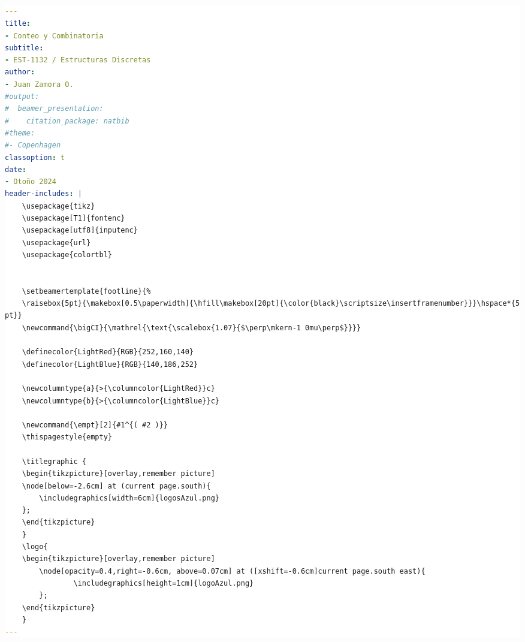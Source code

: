 ```yaml
---
title: 
- Conteo y Combinatoria
subtitle:
- EST-1132 / Estructuras Discretas
author:
- Juan Zamora O.
#output: 
#  beamer_presentation:
#    citation_package: natbib
#theme:
#- Copenhagen
classoption: t
date:
- Otoño 2024
header-includes: |
    \usepackage{tikz}
    \usepackage[T1]{fontenc}
    \usepackage[utf8]{inputenc}
    \usepackage{url}
    \usepackage{colortbl}
	
	
    \setbeamertemplate{footline}{%
    \raisebox{5pt}{\makebox[0.5\paperwidth]{\hfill\makebox[20pt]{\color{black}\scriptsize\insertframenumber}}}\hspace*{5pt}}
    \newcommand{\bigCI}{\mathrel{\text{\scalebox{1.07}{$\perp\mkern-1 0mu\perp$}}}}

    \definecolor{LightRed}{RGB}{252,160,140}
    \definecolor{LightBlue}{RGB}{140,186,252}   
    
    \newcolumntype{a}{>{\columncolor{LightRed}}c}
    \newcolumntype{b}{>{\columncolor{LightBlue}}c}

    \newcommand{\empt}[2]{#1^{( #2 )}}
    \thispagestyle{empty}

    \titlegraphic { 
    \begin{tikzpicture}[overlay,remember picture]
    \node[below=-2.6cm] at (current page.south){
        \includegraphics[width=6cm]{logosAzul.png}
    };
    \end{tikzpicture}
    }
    \logo{
	\begin{tikzpicture}[overlay,remember picture]
		\node[opacity=0.4,right=-0.6cm, above=0.07cm] at ([xshift=-0.6cm]current page.south east){
    			\includegraphics[height=1cm]{logoAzul.png}
        };
	\end{tikzpicture}
    }
---
```
